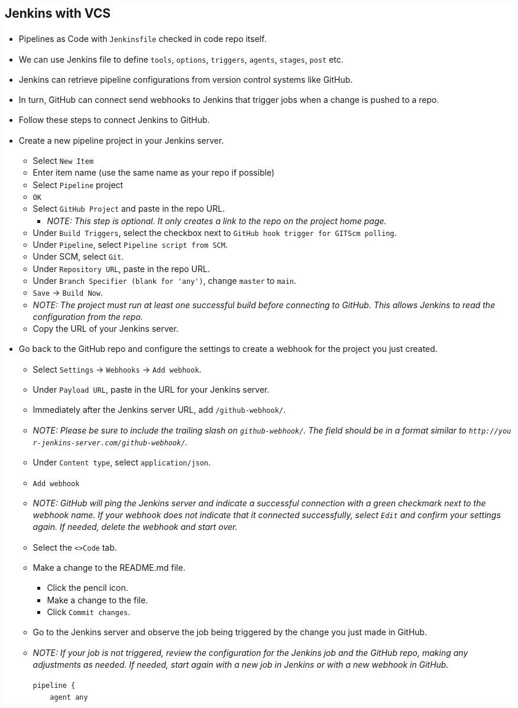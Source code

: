 
Jenkins with VCS
----------------
- Pipelines as Code with `Jenkinsfile` checked in code repo itself.
- We can use Jenkins file to define `tools`, `options`, `triggers`, `agents`, `stages`, `post` etc.
- Jenkins can retrieve pipeline configurations from version control systems like GitHub. 
-  In turn, GitHub can connect send webhooks to Jenkins that trigger jobs when a change is pushed to a repo.


- Follow these steps to connect Jenkins to GitHub.

- Create a new pipeline project in your Jenkins server.
    - Select `New Item`
    - Enter item name (use the same name as your repo if possible)
    - Select `Pipeline` project
    - `OK`
    - Select `GitHub Project` and paste in the repo URL.
      - *NOTE: This step is optional.  It only creates a link to the repo on the project home page.*
    - Under `Build Triggers`, select the checkbox next to `GitHub hook trigger for GITScm polling`.
    - Under `Pipeline`, select `Pipeline script from SCM`.
    - Under SCM, select `Git`.
    - Under `Repository URL`, paste in the repo URL.
    - Under `Branch Specifier (blank for 'any')`, change `master` to `main`.
    - `Save` &rarr; `Build Now`.
    - *NOTE: The project must run at least one successful build before connecting to GitHub.  This allows Jenkins to read the configuration from the repo.*
    - Copy the URL of your Jenkins server.

- Go back to the GitHub repo and configure the settings to create a webhook for the project you just created.
  - Select `Settings` &rarr; `Webhooks` &rarr; `Add webhook`.
  - Under `Payload URL`, paste in the URL for your Jenkins server.
  - Immediately after the Jenkins server URL, add `/github-webhook/`.
  - *NOTE: Please be sure to include the trailing slash on `github-webhook/`.  The field should be in a format similar to `http://your-jenkins-server.com/github-webhook/`.*
  - Under `Content type`, select `application/json`.
  - `Add webhook`
  - *NOTE: GitHub will ping the Jenkins server and indicate a successful connection with a green checkmark next to the webhook name.  If your webhook does not indicate that it connected successfully, select `Edit` and confirm your settings again.  If needed, delete the webhook and start over.*
  - Select the `<>Code` tab.
  - Make a change to the README.md file.
    - Click the pencil icon.
    - Make a change to the file.
    - Click `Commit changes`.
  - Go to the Jenkins server and observe the job being triggered by the change you just made in GitHub.
  - *NOTE: If your job is not triggered, review the configuration for the Jenkins job and the GitHub repo, making any adjustments as needed.  If needed, start again with a new job in Jenkins or with a new webhook in GitHub.*

        pipeline {
            agent any
